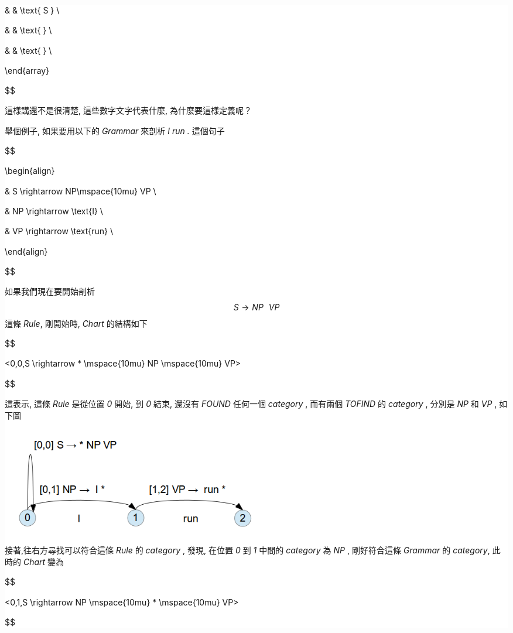 & <LABEL> & \text{ S } \\

& <FOUND> & \text{ <NP> } \\

& <TOFIND> & \text{ <VP> } \\

\end{array}


$$


這樣講還不是很清楚, 這些數字文字代表什麼, 為什麼要這樣定義呢？


舉個例子, 如果要用以下的 *Grammar* 來剖析 *I run .*  這個句子

$$

\begin{align}

& S \rightarrow NP\mspace{10mu} VP \\

& NP \rightarrow \text{I} \\

& VP \rightarrow \text{run} \\

\end{align}

$$


如果我們現在要開始剖析 $$S \rightarrow NP\mspace{10mu} VP$$ 這條 *Rule*,  剛開始時, *Chart* 的結構如下

$$

<0,0,S \rightarrow * \mspace{10mu} NP \mspace{10mu} VP>

$$

這表示, 這條 *Rule* 是從位置 *0* 開始, 到 *0* 結束, 還沒有 *FOUND* 任何一個 *category* , 而有兩個 *TOFIND* 的 *category* , 分別是 *NP* 和 *VP* , 如下圖

![status1](/images/pic/pic_00048.png)


接著,往右方尋找可以符合這條 *Rule* 的 *category* , 發現, 在位置 *0* 到 *1* 中間的 *category* 為 *NP* , 剛好符合這條 *Grammar* 的 *category*, 此時的 *Chart* 變為 

$$

<0,1,S \rightarrow NP \mspace{10mu} * \mspace{10mu} VP>

$$
